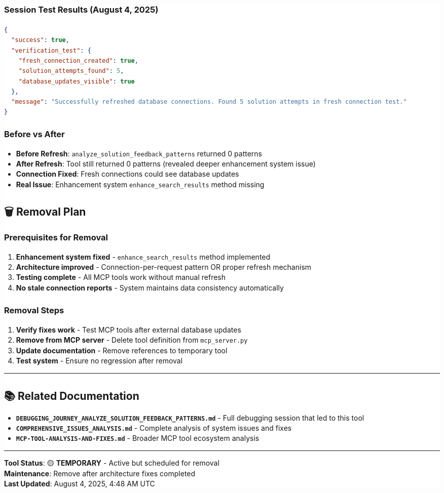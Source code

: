 ### **Session Test Results (August 4, 2025)**
```json
{
  "success": true,
  "verification_test": {
    "fresh_connection_created": true,
    "solution_attempts_found": 5,
    "database_updates_visible": true
  },
  "message": "Successfully refreshed database connections. Found 5 solution attempts in fresh connection test."
}
```

### **Before vs After**
- **Before Refresh**: `analyze_solution_feedback_patterns` returned 0 patterns
- **After Refresh**: Tool still returned 0 patterns (revealed deeper enhancement system issue)
- **Connection Fixed**: Fresh connections could see database updates
- **Real Issue**: Enhancement system `enhance_search_results` method missing

## 🗑️ **Removal Plan**

### **Prerequisites for Removal**
1. **Enhancement system fixed** - `enhance_search_results` method implemented
2. **Architecture improved** - Connection-per-request pattern OR proper refresh mechanism
3. **Testing complete** - All MCP tools work without manual refresh
4. **No stale connection reports** - System maintains data consistency automatically

### **Removal Steps**
1. **Verify fixes work** - Test MCP tools after external database updates
2. **Remove from MCP server** - Delete tool definition from `mcp_server.py`
3. **Update documentation** - Remove references to temporary tool
4. **Test system** - Ensure no regression after removal

---

## 📚 **Related Documentation**

- **`DEBUGGING_JOURNEY_ANALYZE_SOLUTION_FEEDBACK_PATTERNS.md`** - Full debugging session that led to this tool
- **`COMPREHENSIVE_ISSUES_ANALYSIS.md`** - Complete analysis of system issues and fixes
- **`MCP-TOOL-ANALYSIS-AND-FIXES.md`** - Broader MCP tool ecosystem analysis

---

**Tool Status**: 🟡 **TEMPORARY** - Active but scheduled for removal  
**Maintenance**: Remove after architecture fixes completed  
**Last Updated**: August 4, 2025, 4:48 AM UTC